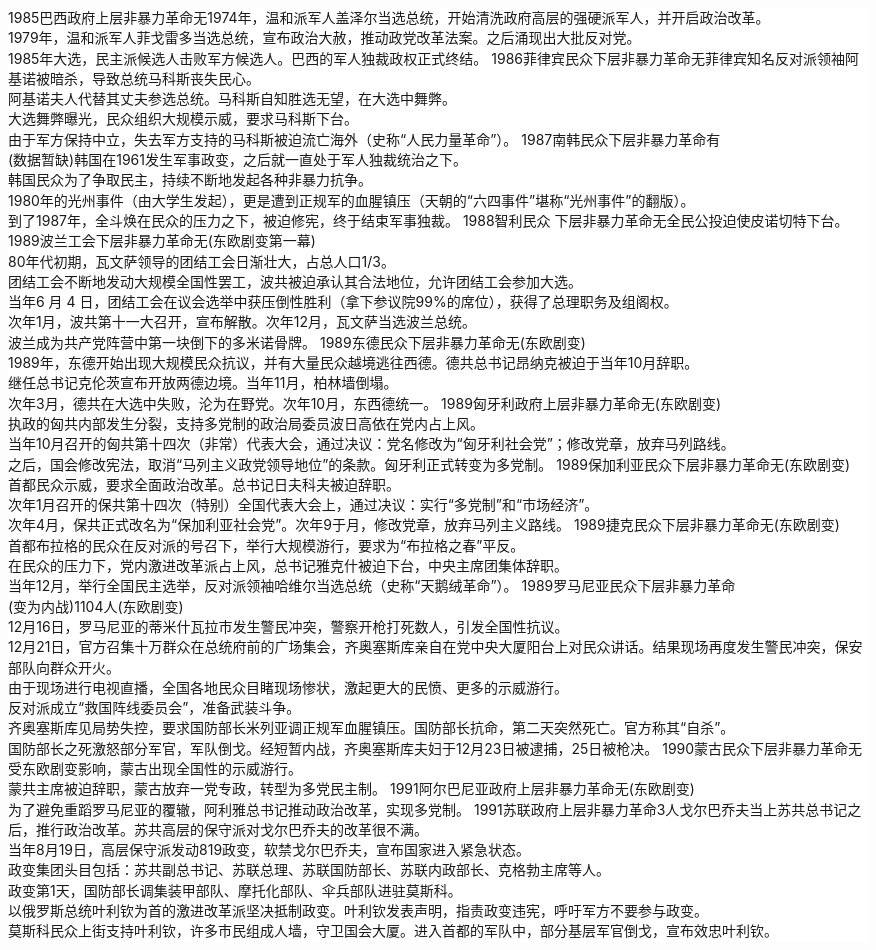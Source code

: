 <tr><td>1985</td><td>巴西</td><td>政府</td><td style="background:lightgreen">上层非暴力革命</td><td>无</td><td>1974年，温和派军人盖泽尔当选总统，开始清洗政府高层的强硬派军人，并开启政治改革。<br/>
1979年，温和派军人菲戈雷多当选总统，宣布政治大赦，推动政党改革法案。之后涌现出大批反对党。<br/>
1985年大选，民主派候选人击败军方候选人。巴西的军人独裁政权正式终结。</td></tr>
<tr><td>1986</td><td>菲律宾</td><td>民众</td><td style="background:yellow">下层非暴力革命</td><td>无</td><td>菲律宾知名反对派领袖阿基诺被暗杀，导致总统马科斯丧失民心。<br/>
阿基诺夫人代替其丈夫参选总统。马科斯自知胜选无望，在大选中舞弊。<br/>
大选舞弊曝光，民众组织大规模示威，要求马科斯下台。<br/>
由于军方保持中立，失去军方支持的马科斯被迫流亡海外（史称“人民力量革命”）。</td></tr>
<tr><td>1987</td><td>南韩</td><td>民众</td><td style="background:yellow">下层非暴力革命</td><td>有<br/>
(数据暂缺)</td><td>韩国在1961发生军事政变，之后就一直处于军人独裁统治之下。<br/>
韩国民众为了争取民主，持续不断地发起各种非暴力抗争。<br/>
1980年的光州事件（由大学生发起），更是遭到正规军的血腥镇压（天朝的“六四事件”堪称“光州事件”的翻版）。<br/>
到了1987年，全斗焕在民众的压力之下，被迫修宪，终于结束军事独裁。</td></tr>
<tr><td>1988</td><td>智利</td><td>民众</td> <td style="background:yellow">下层非暴力革命</td><td>无</td><td>全民公投迫使皮诺切特下台。</td></tr>
<tr><td>1989</td><td>波兰</td><td>工会</td><td style="background:yellow">下层非暴力革命</td><td>无</td><td>(东欧剧变第一幕)<br/>
80年代初期，瓦文萨领导的团结工会日渐壮大，占总人口1/3。<br/>
团结工会不断地发动大规模全国性罢工，波共被迫承认其合法地位，允许团结工会参加大选。<br/>
当年6 月 4 日，团结工会在议会选举中获压倒性胜利（拿下参议院99%的席位），获得了总理职务及组阁权。<br/>
次年1月，波共第十一大召开，宣布解散。次年12月，瓦文萨当选波兰总统。<br/>
波兰成为共产党阵营中第一块倒下的多米诺骨牌。</td></tr>
<tr><td>1989</td><td>东德</td><td>民众</td><td style="background:yellow">下层非暴力革命</td><td>无</td><td>(东欧剧变)<br/>
1989年，东德开始出现大规模民众抗议，并有大量民众越境逃往西德。德共总书记昂纳克被迫于当年10月辞职。<br/>
继任总书记克伦茨宣布开放两德边境。当年11月，柏林墙倒塌。<br/>
次年3月，德共在大选中失败，沦为在野党。次年10月，东西德统一。</td></tr>
<tr><td>1989</td><td>匈牙利</td><td>政府</td><td style="background:lightgreen">上层非暴力革命</td><td>无</td><td>(东欧剧变)<br/>
执政的匈共内部发生分裂，支持多党制的政治局委员波日高依在党内占上风。<br/>
当年10月召开的匈共第十四次（非常）代表大会，通过决议：党名修改为“匈牙利社会党”；修改党章，放弃马列路线。<br/>
之后，国会修改宪法，取消“马列主义政党领导地位”的条款。匈牙利正式转变为多党制。</td></tr>
<tr><td>1989</td><td>保加利亚</td><td>民众</td><td style="background:yellow">下层非暴力革命</td><td>无</td><td>(东欧剧变)<br/>
首都民众示威，要求全面政治改革。总书记日夫科夫被迫辞职。<br/>
次年1月召开的保共第十四次（特别）全国代表大会上，通过决议：实行“多党制”和“市场经济”。<br/>
次年4月，保共正式改名为“保加利亚社会党”。次年9于月，修改党章，放弃马列主义路线。</td></tr>
<tr><td>1989</td><td>捷克</td><td>民众</td><td style="background:yellow">下层非暴力革命</td><td>无</td><td>(东欧剧变)<br/>
首都布拉格的民众在反对派的号召下，举行大规模游行，要求为“布拉格之春”平反。<br/>
在民众的压力下，党内激进改革派占上风，总书记雅克什被迫下台，中央主席团集体辞职。<br/>
当年12月，举行全国民主选举，反对派领袖哈维尔当选总统（史称“天鹅绒革命”）。</td></tr>
<tr><td>1989</td><td>罗马尼亚</td><td>民众</td><td style="background:pink">下层非暴力革命<br/>
(变为内战)</td><td>1104人</td><td>(东欧剧变)<br/>
12月16日，罗马尼亚的蒂米什瓦拉市发生警民冲突，警察开枪打死数人，引发全国性抗议。<br/>
12月21日，官方召集十万群众在总统府前的广场集会，齐奥塞斯库亲自在党中央大厦阳台上对民众讲话。结果现场再度发生警民冲突，保安部队向群众开火。<br/>
由于现场进行电视直播，全国各地民众目睹现场惨状，激起更大的民愤、更多的示威游行。<br/>
反对派成立“救国阵线委员会”，准备武装斗争。<br/>
齐奥塞斯库见局势失控，要求国防部长米列亚调正规军血腥镇压。国防部长抗命，第二天突然死亡。官方称其“自杀”。<br/>
国防部长之死激怒部分军官，军队倒戈。经短暂内战，齐奥塞斯库夫妇于12月23日被逮捕，25日被枪决。</td></tr>
<tr><td>1990</td><td>蒙古</td><td>民众</td><td style="background:yellow">下层非暴力革命</td><td>无</td><td>受东欧剧变影响，蒙古出现全国性的示威游行。<br/>
蒙共主席被迫辞职，蒙古放弃一党专政，转型为多党民主制。</td></tr>
<tr><td>1991</td><td>阿尔巴尼亚</td><td>政府</td><td style="background:lightgreen">上层非暴力革命</td><td>无</td><td>(东欧剧变)<br/>
为了避免重蹈罗马尼亚的覆辙，阿利雅总书记推动政治改革，实现多党制。</td></tr>
<tr><td>1991</td><td>苏联</td><td>政府</td><td style="background:lightgreen">上层非暴力革命</td><td>3人</td><td>戈尔巴乔夫当上苏共总书记之后，推行政治改革。苏共高层的保守派对戈尔巴乔夫的改革很不满。<br/>
当年8月19日，高层保守派发动819政变，软禁戈尔巴乔夫，宣布国家进入紧急状态。<br/>
政变集团头目包括：苏共副总书记、苏联总理、苏联国防部长、苏联内政部长、克格勃主席等人。<br/>
政变第1天，国防部长调集装甲部队、摩托化部队、伞兵部队进驻莫斯科。<br/>
以俄罗斯总统叶利钦为首的激进改革派坚决抵制政变。叶利钦发表声明，指责政变违宪，呼吁军方不要参与政变。<br/>
莫斯科民众上街支持叶利钦，许多市民组成人墙，守卫国会大厦。进入首都的军队中，部分基层军官倒戈，宣布效忠叶利钦。<br/>